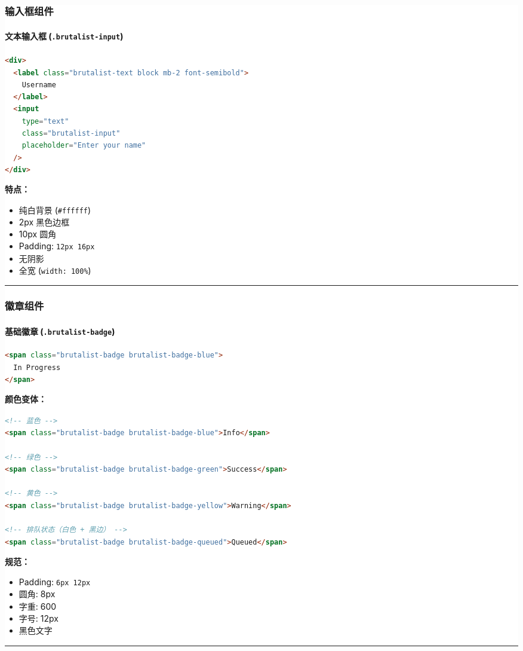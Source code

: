 
### 输入框组件

#### 文本输入框 (`.brutalist-input`)

```html
<div>
  <label class="brutalist-text block mb-2 font-semibold">
    Username
  </label>
  <input
    type="text"
    class="brutalist-input"
    placeholder="Enter your name"
  />
</div>
```

**特点：**
- 纯白背景 (`#ffffff`)
- 2px 黑色边框
- 10px 圆角
- Padding: `12px 16px`
- 无阴影
- 全宽 (`width: 100%`)

---

### 徽章组件

#### 基础徽章 (`.brutalist-badge`)

```html
<span class="brutalist-badge brutalist-badge-blue">
  In Progress
</span>
```

**颜色变体：**

```html
<!-- 蓝色 -->
<span class="brutalist-badge brutalist-badge-blue">Info</span>

<!-- 绿色 -->
<span class="brutalist-badge brutalist-badge-green">Success</span>

<!-- 黄色 -->
<span class="brutalist-badge brutalist-badge-yellow">Warning</span>

<!-- 排队状态（白色 + 黑边） -->
<span class="brutalist-badge brutalist-badge-queued">Queued</span>
```

**规范：**
- Padding: `6px 12px`
- 圆角: 8px
- 字重: 600
- 字号: 12px
- 黑色文字

---